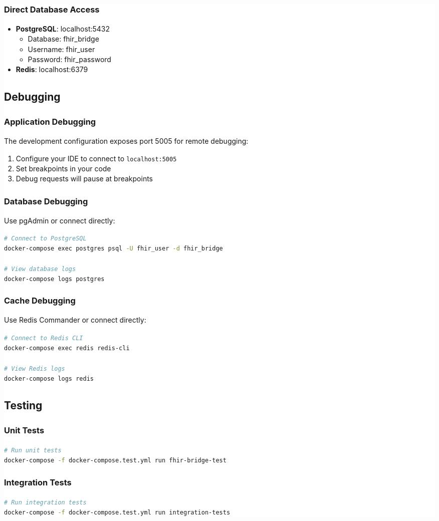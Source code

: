 ### Direct Database Access
- **PostgreSQL**: localhost:5432
  - Database: fhir_bridge
  - Username: fhir_user
  - Password: fhir_password
- **Redis**: localhost:6379

## Debugging

### Application Debugging

The development configuration exposes port 5005 for remote debugging:

1. Configure your IDE to connect to `localhost:5005`
2. Set breakpoints in your code
3. Debug requests will pause at breakpoints

### Database Debugging

Use pgAdmin or connect directly:

```bash
# Connect to PostgreSQL
docker-compose exec postgres psql -U fhir_user -d fhir_bridge

# View database logs
docker-compose logs postgres
```

### Cache Debugging

Use Redis Commander or connect directly:

```bash
# Connect to Redis CLI
docker-compose exec redis redis-cli

# View Redis logs
docker-compose logs redis
```

## Testing

### Unit Tests

```bash
# Run unit tests
docker-compose -f docker-compose.test.yml run fhir-bridge-test
```

### Integration Tests

```bash
# Run integration tests
docker-compose -f docker-compose.test.yml run integration-tests
```
